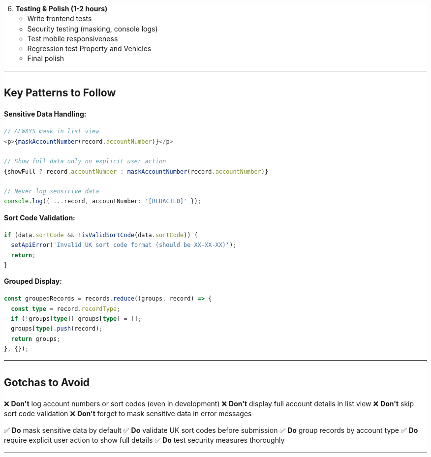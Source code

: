 6. **Testing & Polish (1-2 hours)**
   - Write frontend tests
   - Security testing (masking, console logs)
   - Test mobile responsiveness
   - Regression test Property and Vehicles
   - Final polish

---

## Key Patterns to Follow

**Sensitive Data Handling:**
```typescript
// ALWAYS mask in list view
<p>{maskAccountNumber(record.accountNumber)}</p>

// Show full data only on explicit user action
{showFull ? record.accountNumber : maskAccountNumber(record.accountNumber)}

// Never log sensitive data
console.log({ ...record, accountNumber: '[REDACTED]' });
```

**Sort Code Validation:**
```typescript
if (data.sortCode && !isValidSortCode(data.sortCode)) {
  setApiError('Invalid UK sort code format (should be XX-XX-XX)');
  return;
}
```

**Grouped Display:**
```typescript
const groupedRecords = records.reduce((groups, record) => {
  const type = record.recordType;
  if (!groups[type]) groups[type] = [];
  groups[type].push(record);
  return groups;
}, {});
```

---

## Gotchas to Avoid

❌ **Don't** log account numbers or sort codes (even in development)
❌ **Don't** display full account details in list view
❌ **Don't** skip sort code validation
❌ **Don't** forget to mask sensitive data in error messages

✅ **Do** mask sensitive data by default
✅ **Do** validate UK sort codes before submission
✅ **Do** group records by account type
✅ **Do** require explicit user action to show full details
✅ **Do** test security measures thoroughly

---